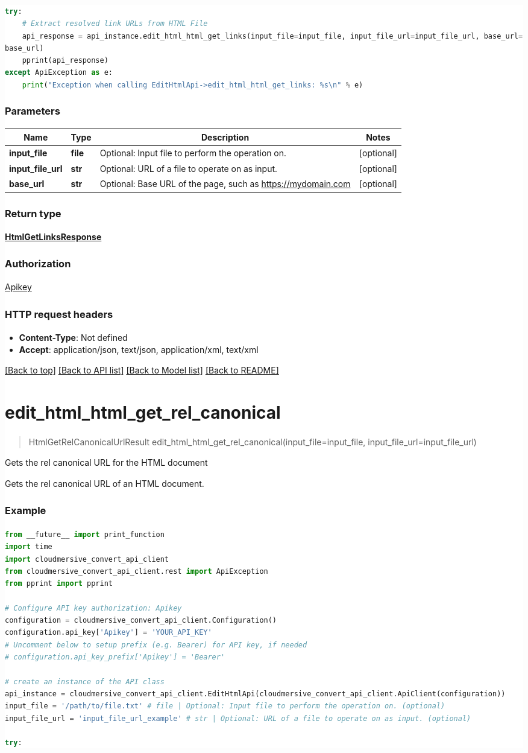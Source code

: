 ```python
try:
    # Extract resolved link URLs from HTML File
    api_response = api_instance.edit_html_html_get_links(input_file=input_file, input_file_url=input_file_url, base_url=base_url)
    pprint(api_response)
except ApiException as e:
    print("Exception when calling EditHtmlApi->edit_html_html_get_links: %s\n" % e)
```

### Parameters

Name | Type | Description  | Notes
------------- | ------------- | ------------- | -------------
 **input_file** | **file**| Optional: Input file to perform the operation on. | [optional] 
 **input_file_url** | **str**| Optional: URL of a file to operate on as input. | [optional] 
 **base_url** | **str**| Optional: Base URL of the page, such as https://mydomain.com | [optional] 

### Return type

[**HtmlGetLinksResponse**](HtmlGetLinksResponse.md)

### Authorization

[Apikey](../README.md#Apikey)

### HTTP request headers

 - **Content-Type**: Not defined
 - **Accept**: application/json, text/json, application/xml, text/xml

[[Back to top]](#) [[Back to API list]](../README.md#documentation-for-api-endpoints) [[Back to Model list]](../README.md#documentation-for-models) [[Back to README]](../README.md)

# **edit_html_html_get_rel_canonical**
> HtmlGetRelCanonicalUrlResult edit_html_html_get_rel_canonical(input_file=input_file, input_file_url=input_file_url)

Gets the rel canonical URL for the HTML document

Gets the rel canonical URL of an HTML document.

### Example
```python
from __future__ import print_function
import time
import cloudmersive_convert_api_client
from cloudmersive_convert_api_client.rest import ApiException
from pprint import pprint

# Configure API key authorization: Apikey
configuration = cloudmersive_convert_api_client.Configuration()
configuration.api_key['Apikey'] = 'YOUR_API_KEY'
# Uncomment below to setup prefix (e.g. Bearer) for API key, if needed
# configuration.api_key_prefix['Apikey'] = 'Bearer'

# create an instance of the API class
api_instance = cloudmersive_convert_api_client.EditHtmlApi(cloudmersive_convert_api_client.ApiClient(configuration))
input_file = '/path/to/file.txt' # file | Optional: Input file to perform the operation on. (optional)
input_file_url = 'input_file_url_example' # str | Optional: URL of a file to operate on as input. (optional)

try:
```